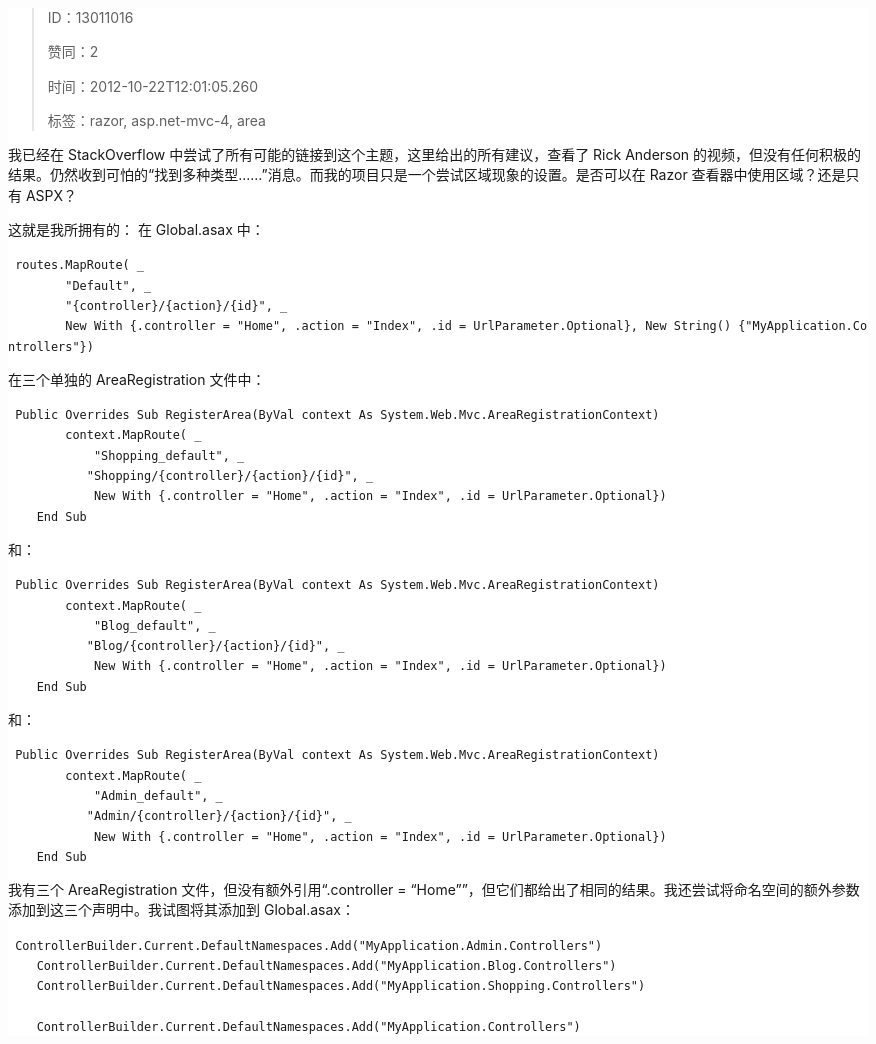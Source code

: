 > ID：13011016
> 
> 赞同：2
> 
> 时间：2012-10-22T12:01:05.260
> 
> 标签：razor, asp.net-mvc-4, area

我已经在 StackOverflow 中尝试了所有可能的链接到这个主题，这里给出的所有建议，查看了 Rick Anderson 的视频，但没有任何积极的结果。仍然收到可怕的“找到多种类型......”消息。而我的项目只是一个尝试区域现象的设置。是否可以在 Razor 查看器中使用区域？还是只有 ASPX？

这就是我所拥有的： 在 Global.asax 中：

```
 routes.MapRoute( _
        "Default", _
        "{controller}/{action}/{id}", _
        New With {.controller = "Home", .action = "Index", .id = UrlParameter.Optional}, New String() {"MyApplication.Controllers"}) 
```

在三个单独的 AreaRegistration 文件中：

```
 Public Overrides Sub RegisterArea(ByVal context As System.Web.Mvc.AreaRegistrationContext)
        context.MapRoute( _
            "Shopping_default", _
           "Shopping/{controller}/{action}/{id}", _
            New With {.controller = "Home", .action = "Index", .id = UrlParameter.Optional})
    End Sub 
```

和：

```
 Public Overrides Sub RegisterArea(ByVal context As System.Web.Mvc.AreaRegistrationContext)
        context.MapRoute( _
            "Blog_default", _
           "Blog/{controller}/{action}/{id}", _
            New With {.controller = "Home", .action = "Index", .id = UrlParameter.Optional})
    End Sub 
```

和：

```
 Public Overrides Sub RegisterArea(ByVal context As System.Web.Mvc.AreaRegistrationContext)
        context.MapRoute( _
            "Admin_default", _
           "Admin/{controller}/{action}/{id}", _
            New With {.controller = "Home", .action = "Index", .id = UrlParameter.Optional})
    End Sub 
```

我有三个 AreaRegistration 文件，但没有额外引用“.controller = “Home””，但它们都给出了相同的结果。我还尝试将命名空间的额外参数添加到这三个声明中。我试图将其添加到 Global.asax：

```
 ControllerBuilder.Current.DefaultNamespaces.Add("MyApplication.Admin.Controllers")
    ControllerBuilder.Current.DefaultNamespaces.Add("MyApplication.Blog.Controllers")
    ControllerBuilder.Current.DefaultNamespaces.Add("MyApplication.Shopping.Controllers")

    ControllerBuilder.Current.DefaultNamespaces.Add("MyApplication.Controllers") 
```
